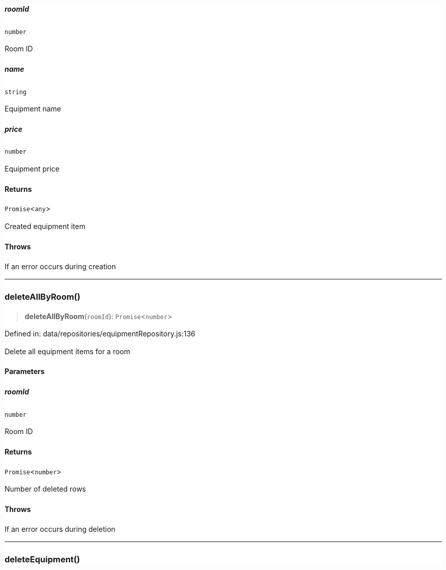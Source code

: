 ##### roomId

`number`

Room ID

##### name

`string`

Equipment name

##### price

`number`

Equipment price

#### Returns

`Promise`\<`any`\>

Created equipment item

#### Throws

If an error occurs during creation

***

### deleteAllByRoom()

> **deleteAllByRoom**(`roomId`): `Promise`\<`number`\>

Defined in: data/repositories/equipmentRepository.js:136

Delete all equipment items for a room

#### Parameters

##### roomId

`number`

Room ID

#### Returns

`Promise`\<`number`\>

Number of deleted rows

#### Throws

If an error occurs during deletion

***

### deleteEquipment()
